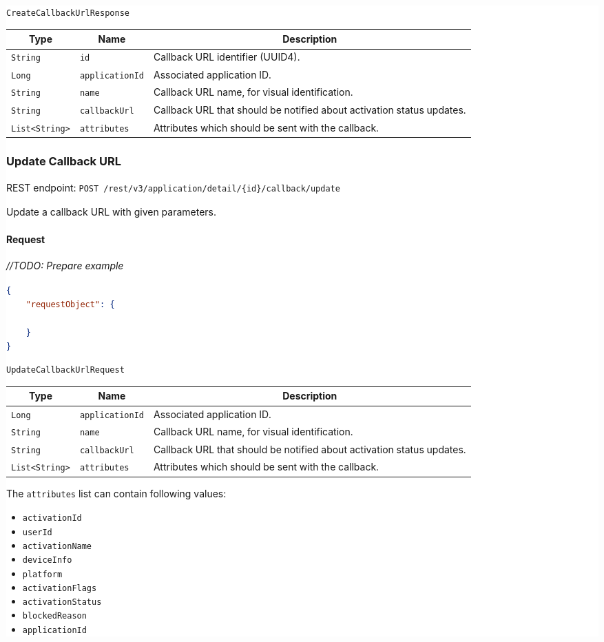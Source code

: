 `CreateCallbackUrlResponse`

| Type | Name | Description |
|------|------|-------------|
| `String` | `id` | Callback URL identifier (UUID4). |
| `Long` | `applicationId` | Associated application ID. |
| `String` | `name` | Callback URL name, for visual identification. |
| `String` | `callbackUrl` | Callback URL that should be notified about activation status updates. |
| `List<String>` | `attributes` | Attributes which should be sent with the callback. |



### Update Callback URL


REST endpoint: `POST /rest/v3/application/detail/{id}/callback/update`


Update a callback URL with given parameters.

#### Request

_//TODO: Prepare example_
```json
{
    "requestObject": {

    }
}
```

`UpdateCallbackUrlRequest`

| Type | Name | Description |
|------|------|-------------|
| `Long` | `applicationId` | Associated application ID. |
| `String` | `name` | Callback URL name, for visual identification. |
| `String` | `callbackUrl` | Callback URL that should be notified about activation status updates. |
| `List<String>` | `attributes` | Attributes which should be sent with the callback. |

The `attributes` list can contain following values:

- `activationId`
- `userId`
- `activationName`
- `deviceInfo`
- `platform`
- `activationFlags`
- `activationStatus`
- `blockedReason`
- `applicationId`
